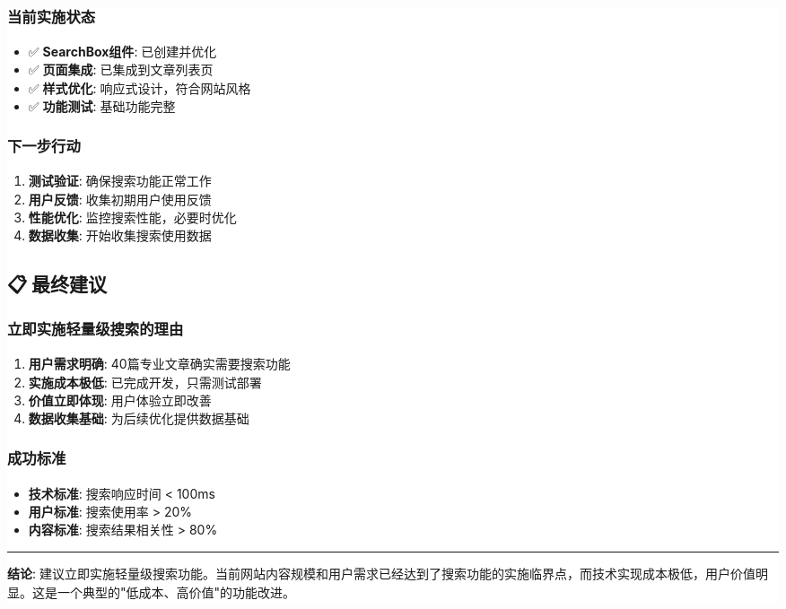 ### 当前实施状态
- ✅ **SearchBox组件**: 已创建并优化
- ✅ **页面集成**: 已集成到文章列表页
- ✅ **样式优化**: 响应式设计，符合网站风格
- ✅ **功能测试**: 基础功能完整

### 下一步行动
1. **测试验证**: 确保搜索功能正常工作
2. **用户反馈**: 收集初期用户使用反馈
3. **性能优化**: 监控搜索性能，必要时优化
4. **数据收集**: 开始收集搜索使用数据

## 📋 **最终建议**

### 立即实施轻量级搜索的理由
1. **用户需求明确**: 40篇专业文章确实需要搜索功能
2. **实施成本极低**: 已完成开发，只需测试部署
3. **价值立即体现**: 用户体验立即改善
4. **数据收集基础**: 为后续优化提供数据基础

### 成功标准
- **技术标准**: 搜索响应时间 < 100ms
- **用户标准**: 搜索使用率 > 20%
- **内容标准**: 搜索结果相关性 > 80%

---

**结论**: 建议立即实施轻量级搜索功能。当前网站内容规模和用户需求已经达到了搜索功能的实施临界点，而技术实现成本极低，用户价值明显。这是一个典型的"低成本、高价值"的功能改进。
